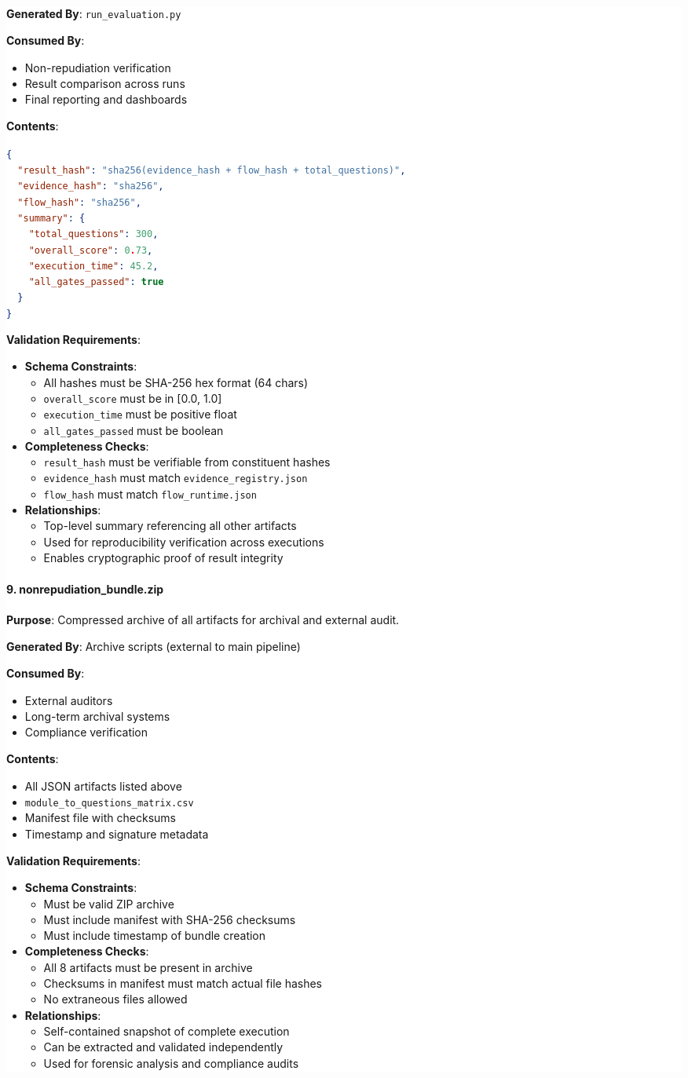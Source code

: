 **Generated By**: `run_evaluation.py`

**Consumed By**:
- Non-repudiation verification
- Result comparison across runs
- Final reporting and dashboards

**Contents**:
```json
{
  "result_hash": "sha256(evidence_hash + flow_hash + total_questions)",
  "evidence_hash": "sha256",
  "flow_hash": "sha256",
  "summary": {
    "total_questions": 300,
    "overall_score": 0.73,
    "execution_time": 45.2,
    "all_gates_passed": true
  }
}
```

**Validation Requirements**:
- **Schema Constraints**:
  - All hashes must be SHA-256 hex format (64 chars)
  - `overall_score` must be in [0.0, 1.0]
  - `execution_time` must be positive float
  - `all_gates_passed` must be boolean
- **Completeness Checks**:
  - `result_hash` must be verifiable from constituent hashes
  - `evidence_hash` must match `evidence_registry.json`
  - `flow_hash` must match `flow_runtime.json`
- **Relationships**:
  - Top-level summary referencing all other artifacts
  - Used for reproducibility verification across executions
  - Enables cryptographic proof of result integrity

#### 9. nonrepudiation_bundle.zip

**Purpose**: Compressed archive of all artifacts for archival and external audit.

**Generated By**: Archive scripts (external to main pipeline)

**Consumed By**:
- External auditors
- Long-term archival systems
- Compliance verification

**Contents**:
- All JSON artifacts listed above
- `module_to_questions_matrix.csv`
- Manifest file with checksums
- Timestamp and signature metadata

**Validation Requirements**:
- **Schema Constraints**:
  - Must be valid ZIP archive
  - Must include manifest with SHA-256 checksums
  - Must include timestamp of bundle creation
- **Completeness Checks**:
  - All 8 artifacts must be present in archive
  - Checksums in manifest must match actual file hashes
  - No extraneous files allowed
- **Relationships**:
  - Self-contained snapshot of complete execution
  - Can be extracted and validated independently
  - Used for forensic analysis and compliance audits
